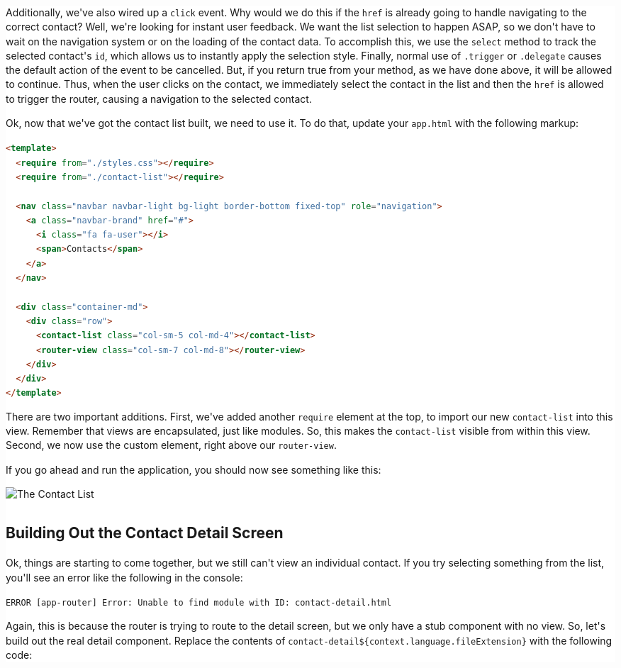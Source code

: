 Additionally, we've also wired up a `click` event. Why would we do this if the `href` is already going to handle navigating to the correct contact? Well, we're looking for instant user feedback. We want the list selection to happen ASAP, so we don't have to wait on the navigation system or on the loading of the contact data. To accomplish this, we use the `select` method to track the selected contact's `id`, which allows us to instantly apply the selection style. Finally, normal use of `.trigger` or `.delegate` causes the default action of the event to be cancelled. But, if you return true from your method, as we have done above, it will be allowed to continue. Thus, when the user clicks on the contact, we immediately select the contact in the list and then the `href` is allowed to trigger the router, causing a navigation to the selected contact.

Ok, now that we've got the contact list built, we need to use it. To do that, update your `app.html` with the following markup:

```HTML app.html
<template>
  <require from="./styles.css"></require>
  <require from="./contact-list"></require>

  <nav class="navbar navbar-light bg-light border-bottom fixed-top" role="navigation">
    <a class="navbar-brand" href="#">
      <i class="fa fa-user"></i>
      <span>Contacts</span>
    </a>
  </nav>

  <div class="container-md">
    <div class="row">
      <contact-list class="col-sm-5 col-md-4"></contact-list>
      <router-view class="col-sm-7 col-md-8"></router-view>
    </div>
  </div>
</template>
```

There are two important additions. First, we've added another `require` element at the top, to import our new `contact-list` into this view. Remember that views are encapsulated, just like modules. So, this makes the `contact-list` visible from within this view. Second, we now use the custom element, right above our `router-view`.

If you go ahead and run the application, you should now see something like this:

![The Contact List](img/contact-app-contact-list.png)

## Building Out the Contact Detail Screen

Ok, things are starting to come together, but we still can't view an individual contact. If you try selecting something from the list, you'll see an error like the following in the console:

```Output
ERROR [app-router] Error: Unable to find module with ID: contact-detail.html
```

Again, this is because the router is trying to route to the detail screen, but we only have a stub component with no view. So, let's build out the real detail component. Replace the contents of `contact-detail${context.language.fileExtension}` with the following code:
